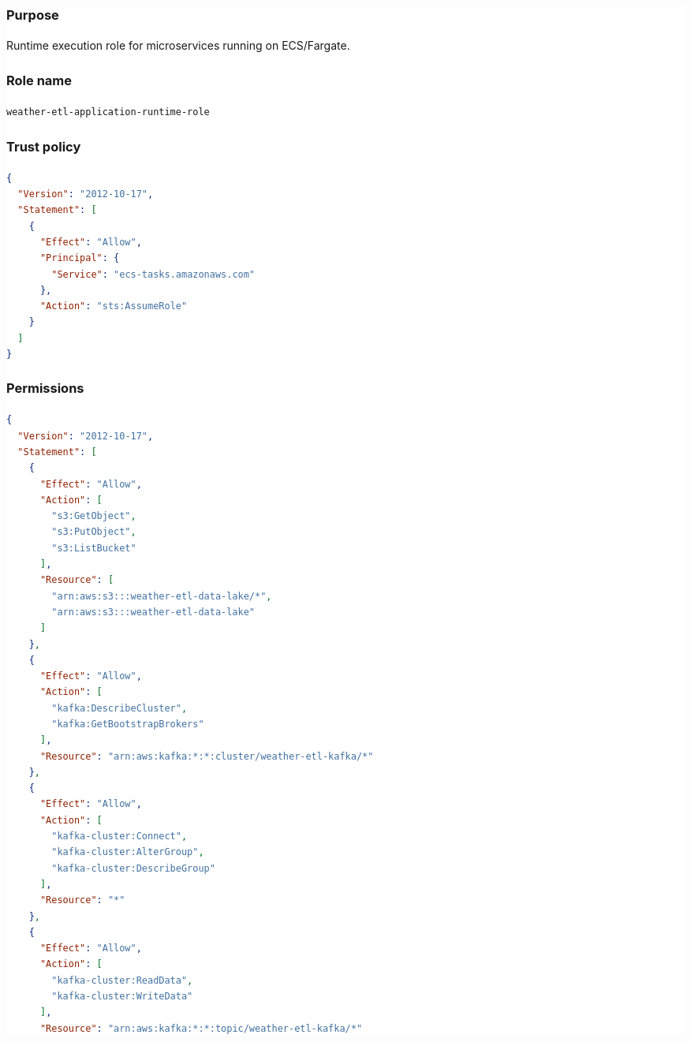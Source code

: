 ### Purpose
Runtime execution role for microservices running on ECS/Fargate.

### Role name
`weather-etl-application-runtime-role`

### Trust policy
```json
{
  "Version": "2012-10-17",
  "Statement": [
    {
      "Effect": "Allow",
      "Principal": {
        "Service": "ecs-tasks.amazonaws.com"
      },
      "Action": "sts:AssumeRole"
    }
  ]
}
```

### Permissions
```json
{
  "Version": "2012-10-17",
  "Statement": [
    {
      "Effect": "Allow",
      "Action": [
        "s3:GetObject",
        "s3:PutObject",
        "s3:ListBucket"
      ],
      "Resource": [
        "arn:aws:s3:::weather-etl-data-lake/*",
        "arn:aws:s3:::weather-etl-data-lake"
      ]
    },
    {
      "Effect": "Allow",
      "Action": [
        "kafka:DescribeCluster",
        "kafka:GetBootstrapBrokers"
      ],
      "Resource": "arn:aws:kafka:*:*:cluster/weather-etl-kafka/*"
    },
    {
      "Effect": "Allow",
      "Action": [
        "kafka-cluster:Connect",
        "kafka-cluster:AlterGroup",
        "kafka-cluster:DescribeGroup"
      ],
      "Resource": "*"
    },
    {
      "Effect": "Allow",
      "Action": [
        "kafka-cluster:ReadData",
        "kafka-cluster:WriteData"
      ],
      "Resource": "arn:aws:kafka:*:*:topic/weather-etl-kafka/*"
```